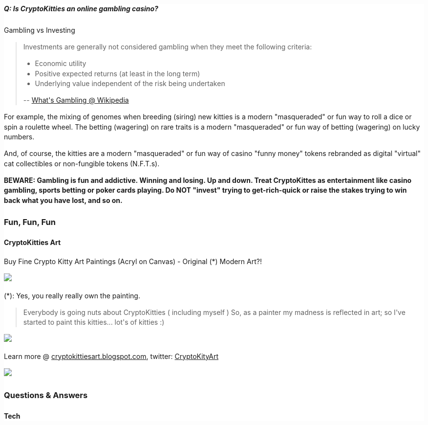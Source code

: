 
##### Q: Is CryptoKitties an online gambling casino?

Gambling vs Investing

> Investments are generally not considered gambling when they meet the following criteria:
>
> - Economic utility
> - Positive expected returns (at least in the long term)
> - Underlying value independent of the risk being undertaken
>
> -- [What's Gambling @ Wikipedia](https://en.wikipedia.org/wiki/Gambling)

For example, the mixing of genomes when breeding (siring) new kitties is a modern
"masqueraded" or fun way to roll a dice or spin a roulette wheel.
The betting (wagering) on rare traits is a modern "masqueraded" or fun
way of betting (wagering) on lucky numbers.

And, of course, the kitties
are a modern "masqueraded" or fun way of casino "funny money" tokens
rebranded as digital "virtual" cat collectibles or
non-fungible tokens (N.F.T.s).

**BEWARE: Gambling is fun and addictive. Winning and losing. Up and down.
Treat CryptoKittes as entertainment like casino gambling, sports betting or poker cards playing.
Do NOT "invest" trying to get-rich-quick
or raise the stakes trying to win back what you have lost, and so on.**



### Fun, Fun, Fun


#### CryptoKitties Art

Buy Fine Crypto Kitty Art Paintings (Acryl on Canvas) - Original (*) Modern Art?!

![](i/cryptokitties-modernart-paintings.png)

(*): Yes, you really really own the painting.

> Everybody is going nuts about CryptoKitties ( including myself ) So, as a painter my madness is reflected in art;
> so I've started to paint this kitties... lot's of kitties :)

![](i/cryptokitties-modernart-paintings-ii.png)

Learn more @ [cryptokittiesart.blogspot.com](https://cryptokittiesart.blogspot.com), twitter: [CryptoKityArt](https://twitter.com/CryptoKityArt)

![](i/cryptokitties-modernart-paintings-iii.png)


### Questions & Answers

#### Tech
